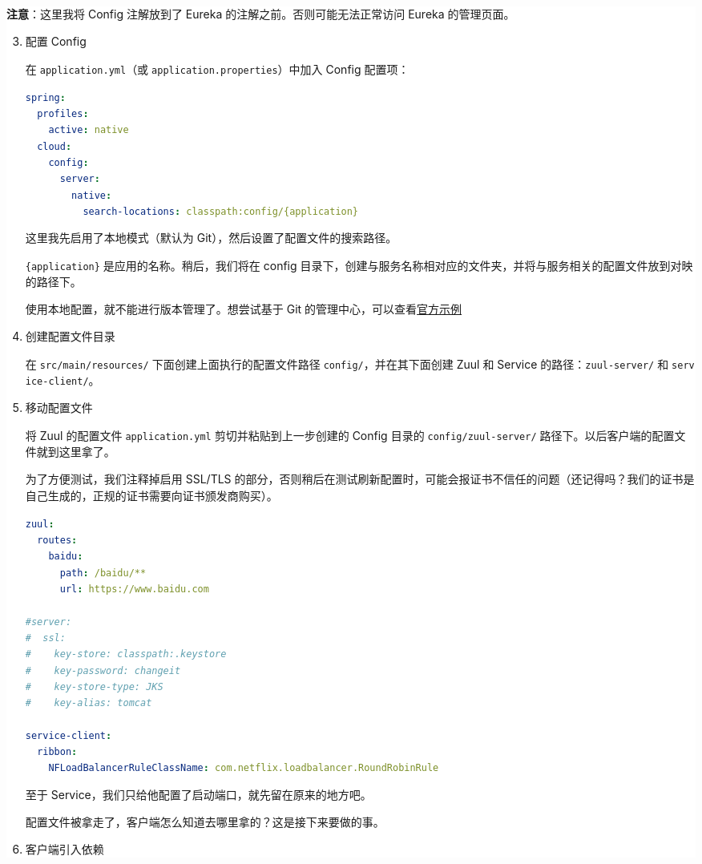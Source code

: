    **注意**：这里我将 Config 注解放到了 Eureka 的注解之前。否则可能无法正常访问 Eureka 的管理页面。

3. 配置 Config

   在 `application.yml`（或 `application.properties`）中加入 Config 配置项：

   ```yaml
   spring:
     profiles:
       active: native
     cloud:
       config:
         server:
           native:
             search-locations: classpath:config/{application}
   ```

   这里我先启用了本地模式（默认为 Git），然后设置了配置文件的搜索路径。

   `{application}` 是应用的名称。稍后，我们将在 config 目录下，创建与服务名称相对应的文件夹，并将与服务相关的配置文件放到对映的路径下。

   使用本地配置，就不能进行版本管理了。想尝试基于 Git 的管理中心，可以查看[官方示例](https://spring.io/guides/gs/centralized-configuration/)

4. 创建配置文件目录

   在 `src/main/resources/` 下面创建上面执行的配置文件路径 `config/`，并在其下面创建 Zuul 和 Service 的路径：`zuul-server/` 和 `service-client/`。

5. 移动配置文件

   将 Zuul 的配置文件 `application.yml` 剪切并粘贴到上一步创建的 Config 目录的 `config/zuul-server/` 路径下。以后客户端的配置文件就到这里拿了。

   为了方便测试，我们注释掉启用 SSL/TLS 的部分，否则稍后在测试刷新配置时，可能会报证书不信任的问题（还记得吗？我们的证书是自己生成的，正规的证书需要向证书颁发商购买）。

   ```yaml
   zuul:
     routes:
       baidu:
         path: /baidu/**
         url: https://www.baidu.com

   #server:
   #  ssl:
   #    key-store: classpath:.keystore
   #    key-password: changeit
   #    key-store-type: JKS
   #    key-alias: tomcat

   service-client:
     ribbon:
       NFLoadBalancerRuleClassName: com.netflix.loadbalancer.RoundRobinRule
   ```

   至于 Service，我们只给他配置了启动端口，就先留在原来的地方吧。

   配置文件被拿走了，客户端怎么知道去哪里拿的？这是接下来要做的事。

6. 客户端引入依赖
